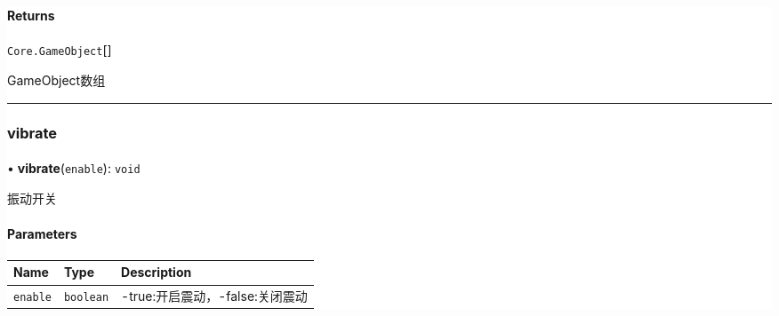 #### Returns

`Core.GameObject`[]

GameObject数组

___

### vibrate <Score text="vibrate" /> 

• **vibrate**(`enable`): `void` <Badge type="tip" text="client" />

振动开关


#### Parameters

| Name | Type | Description |
| :------ | :------ | :------ |
| `enable` | `boolean` | -true:开启震动，-false:关闭震动 |

